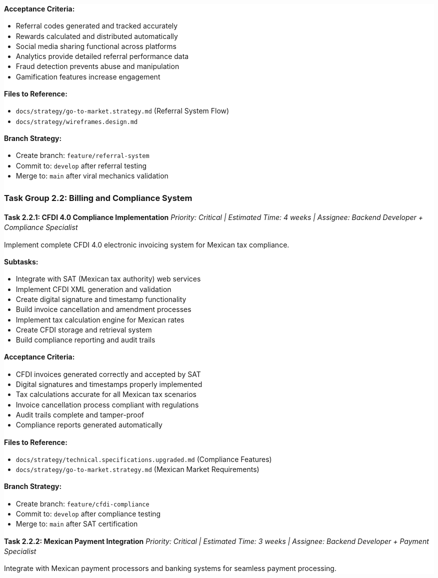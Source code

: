 **Acceptance Criteria:**
- Referral codes generated and tracked accurately
- Rewards calculated and distributed automatically
- Social media sharing functional across platforms
- Analytics provide detailed referral performance data
- Fraud detection prevents abuse and manipulation
- Gamification features increase engagement

**Files to Reference:**
- `docs/strategy/go-to-market.strategy.md` (Referral System Flow)
- `docs/strategy/wireframes.design.md`

**Branch Strategy:**
- Create branch: `feature/referral-system`
- Commit to: `develop` after referral testing
- Merge to: `main` after viral mechanics validation

### Task Group 2.2: Billing and Compliance System

**Task 2.2.1: CFDI 4.0 Compliance Implementation**
*Priority: Critical | Estimated Time: 4 weeks | Assignee: Backend Developer + Compliance Specialist*

Implement complete CFDI 4.0 electronic invoicing system for Mexican tax compliance.

**Subtasks:**
- Integrate with SAT (Mexican tax authority) web services
- Implement CFDI XML generation and validation
- Create digital signature and timestamp functionality
- Build invoice cancellation and amendment processes
- Implement tax calculation engine for Mexican rates
- Create CFDI storage and retrieval system
- Build compliance reporting and audit trails

**Acceptance Criteria:**
- CFDI invoices generated correctly and accepted by SAT
- Digital signatures and timestamps properly implemented
- Tax calculations accurate for all Mexican tax scenarios
- Invoice cancellation process compliant with regulations
- Audit trails complete and tamper-proof
- Compliance reports generated automatically

**Files to Reference:**
- `docs/strategy/technical.specifications.upgraded.md` (Compliance Features)
- `docs/strategy/go-to-market.strategy.md` (Mexican Market Requirements)

**Branch Strategy:**
- Create branch: `feature/cfdi-compliance`
- Commit to: `develop` after compliance testing
- Merge to: `main` after SAT certification

**Task 2.2.2: Mexican Payment Integration**
*Priority: Critical | Estimated Time: 3 weeks | Assignee: Backend Developer + Payment Specialist*

Integrate with Mexican payment processors and banking systems for seamless payment processing.
